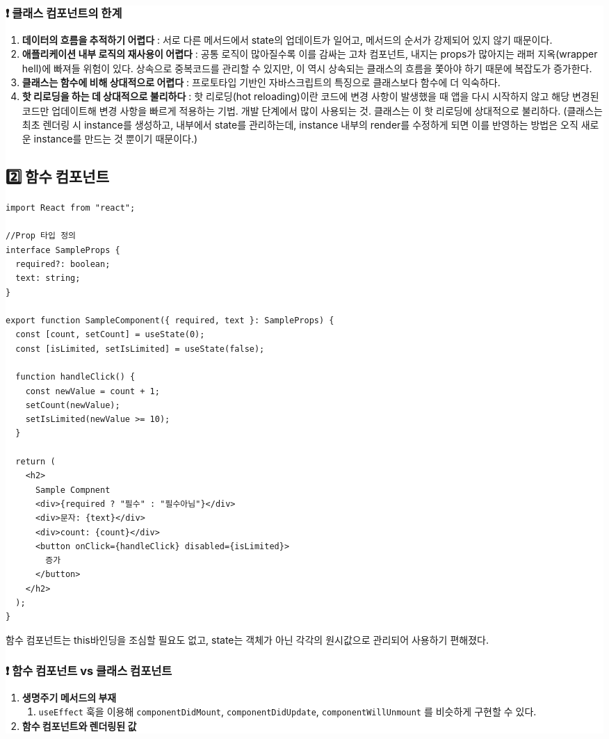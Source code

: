 ### ❗️ 클래스 컴포넌트의 한계

1. **데이터의 흐름을 추적하기 어렵다** : 서로 다른 메서드에서 state의 업데이트가 일어고, 메서드의 순서가 강제되어 있지 않기 때문이다.
2. **애플리케이션 내부 로직의 재사용이 어렵다** : 공통 로직이 많아질수록 이를 감싸는 고차 컴포넌트, 내지는 props가 많아지는 래퍼 지옥(wrapper hell)에 빠져들 위험이 있다. 상속으로 중복코드를 관리할 수 있지만, 이 역시 상속되는 클래스의 흐름을 쫓아야 하기 때문에 복잡도가 증가한다.
3. **클래스는 함수에 비해 상대적으로 어렵다** : 프로토타입 기반인 자바스크립트의 특징으로 클래스보다 함수에 더 익숙하다.
4. **핫 리로딩을 하는 데 상대적으로 불리하다** : 핫 리로딩(hot reloading)이란 코드에 변경 사항이 발생했을 때 앱을 다시 시작하지 않고 해당 변경된 코드만 업데이트해 변경 사항을 빠르게 적용하는 기법. 개발 단계에서 많이 사용되는 것. 클래스는 이 핫 리로딩에 상대적으로 불리하다. (클래스는 최초 렌더링 시 instance를 생성하고, 내부에서 state를 관리하는데, instance 내부의 render를 수정하게 되면 이를 반영하는 방법은 오직 새로운 instance를 만드는 것 뿐이기 때문이다.)

## 2️⃣ 함수 컴포넌트

```tsx
import React from "react";

//Prop 타입 정의
interface SampleProps {
  required?: boolean;
  text: string;
}

export function SampleComponent({ required, text }: SampleProps) {
  const [count, setCount] = useState(0);
  const [isLimited, setIsLimited] = useState(false);

  function handleClick() {
    const newValue = count + 1;
    setCount(newValue);
    setIsLimited(newValue >= 10);
  }

  return (
    <h2>
      Sample Compnent
      <div>{required ? "필수" : "필수아님"}</div>
      <div>문자: {text}</div>
      <div>count: {count}</div>
      <button onClick={handleClick} disabled={isLimited}>
        증가
      </button>
    </h2>
  );
}
```

함수 컴포넌트는 this바인딩을 조심할 필요도 없고, state는 객체가 아닌 각각의 원시값으로 관리되어 사용하기 편해졌다.

### ❗️ 함수 컴포넌트 vs 클래스 컴포넌트

1. **생명주기 메서드의 부재**
   1. `useEffect` 훅을 이용해 `componentDidMount`, `componentDidUpdate`, `componentWillUnmount` 를 비슷하게 구현할 수 있다.
2. **함수 컴포넌트와 렌더링된 값**
